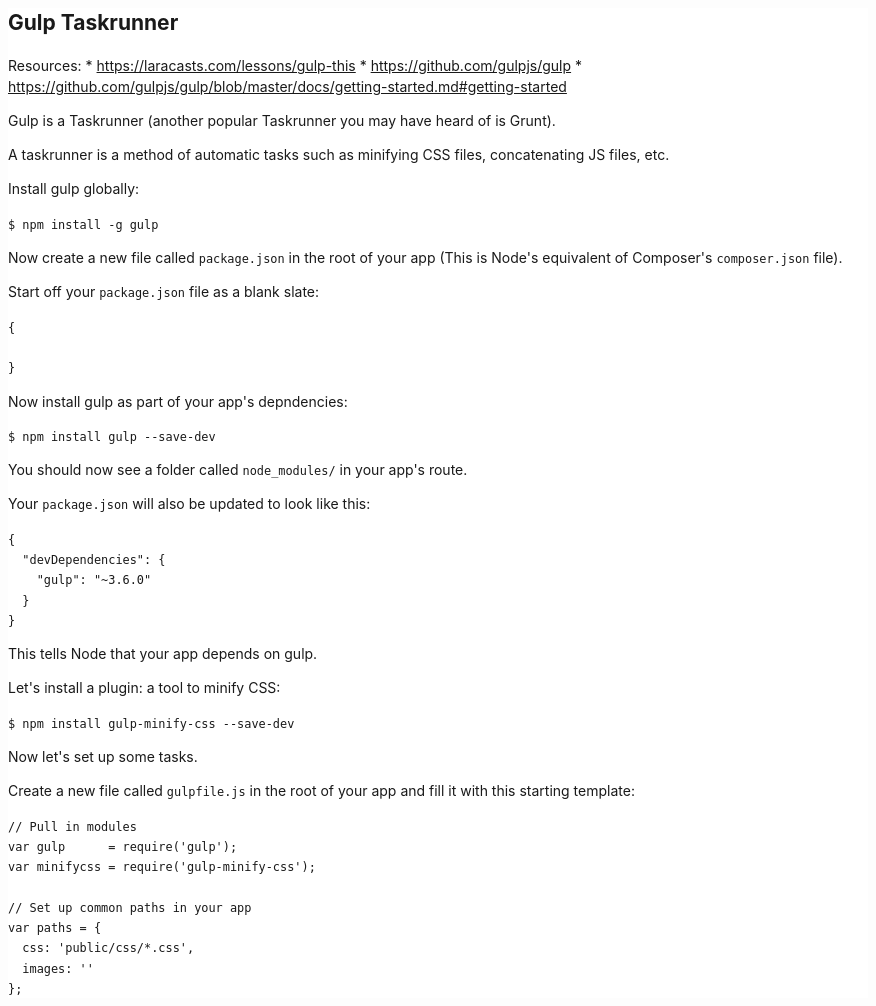 ## Gulp Taskrunner

Resources:
	* <https://laracasts.com/lessons/gulp-this>
	* <https://github.com/gulpjs/gulp>
	* <https://github.com/gulpjs/gulp/blob/master/docs/getting-started.md#getting-started>

Gulp is a Taskrunner (another popular Taskrunner you may have heard of is Grunt).

A taskrunner is a method of automatic tasks such as minifying CSS files, concatenating JS files, etc.

Install gulp globally:

	$ npm install -g gulp

Now create a new file called  `package.json` in the root of your app (This is Node's equivalent of Composer's `composer.json` file). 

Start off your `package.json` file as a blank slate:

	{
	
	}

Now install gulp as part of your app's depndencies:

	$ npm install gulp --save-dev

You should now see a folder called `node_modules/` in your app's route.

Your `package.json` will also be updated to look like this:

	{
	  "devDependencies": {
	    "gulp": "~3.6.0"
	  }
	}

This tells Node that your app depends on gulp.
	
Let's install a plugin: a tool to minify CSS:

	$ npm install gulp-minify-css --save-dev
	
Now let's set up some tasks.

Create a new file called `gulpfile.js` in the root of your app and fill it with this starting template:

	// Pull in modules
	var gulp      = require('gulp');
	var minifycss = require('gulp-minify-css');
	
	// Set up common paths in your app
	var paths = {
	  css: 'public/css/*.css',
	  images: ''
	};
	